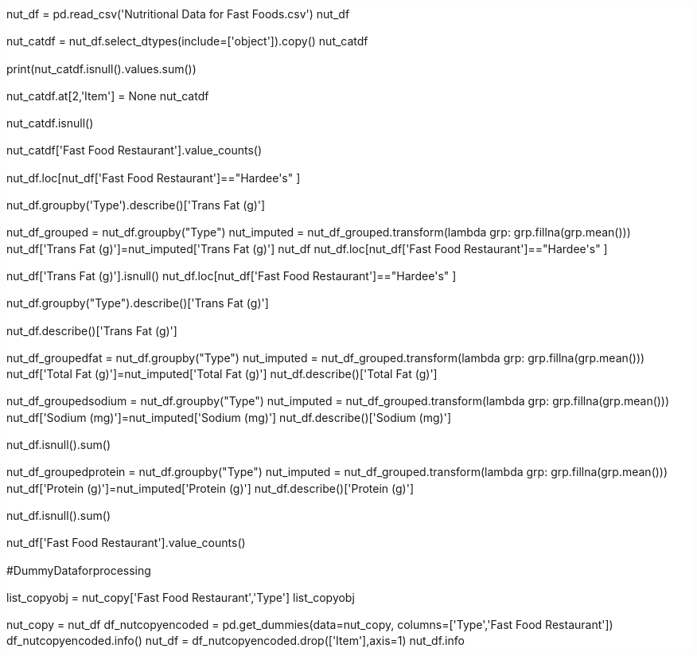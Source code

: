 nut_df = pd.read_csv('Nutritional Data for Fast Foods.csv')
nut_df

nut_catdf = nut_df.select_dtypes(include=['object']).copy()
nut_catdf

print(nut_catdf.isnull().values.sum())

nut_catdf.at[2,'Item'] = None
nut_catdf

nut_catdf.isnull()

nut_catdf['Fast Food Restaurant'].value_counts()

nut_df.loc[nut_df['Fast Food Restaurant']=="Hardee's" ]

nut_df.groupby('Type').describe()['Trans Fat (g)']

nut_df_grouped = nut_df.groupby("Type")
nut_imputed = nut_df_grouped.transform(lambda grp: grp.fillna(grp.mean()))
nut_df['Trans Fat (g)']=nut_imputed['Trans Fat (g)'] 
nut_df
nut_df.loc[nut_df['Fast Food Restaurant']=="Hardee's" ]


nut_df['Trans Fat (g)'].isnull()
nut_df.loc[nut_df['Fast Food Restaurant']=="Hardee's" ]

nut_df.groupby("Type").describe()['Trans Fat (g)']

nut_df.describe()['Trans Fat (g)']

nut_df_groupedfat = nut_df.groupby("Type")
nut_imputed = nut_df_grouped.transform(lambda grp: grp.fillna(grp.mean()))
nut_df['Total Fat (g)']=nut_imputed['Total Fat (g)'] 
nut_df.describe()['Total Fat (g)']

nut_df_groupedsodium = nut_df.groupby("Type")
nut_imputed = nut_df_grouped.transform(lambda grp: grp.fillna(grp.mean()))
nut_df['Sodium (mg)']=nut_imputed['Sodium (mg)'] 
nut_df.describe()['Sodium (mg)']

nut_df.isnull().sum()

nut_df_groupedprotein = nut_df.groupby("Type")
nut_imputed = nut_df_grouped.transform(lambda grp: grp.fillna(grp.mean()))
nut_df['Protein (g)']=nut_imputed['Protein (g)'] 
nut_df.describe()['Protein (g)']

nut_df.isnull().sum()


nut_df['Fast Food Restaurant'].value_counts()

#DummyDataforprocessing

list_copyobj = nut_copy['Fast Food Restaurant','Type']
list_copyobj

nut_copy = nut_df
df_nutcopyencoded = pd.get_dummies(data=nut_copy, columns=['Type','Fast Food Restaurant'])
df_nutcopyencoded.info()
nut_df = df_nutcopyencoded.drop(['Item'],axis=1)
nut_df.info
